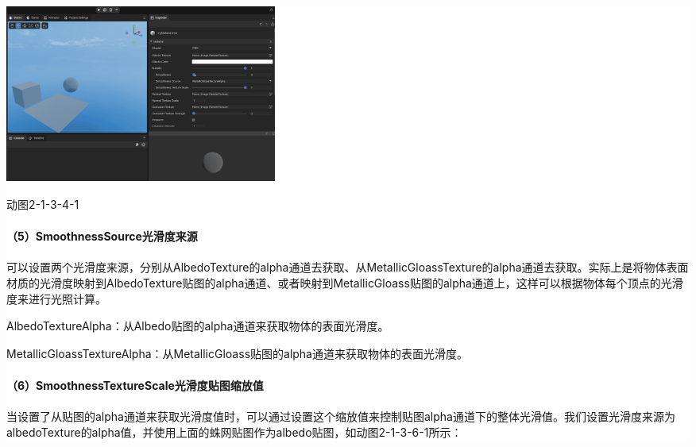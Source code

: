 <img src="img/2-1-3-4-1.gif" style="zoom: 33%;" /> 

动图2-1-3-4-1

#### （5）SmoothnessSource光滑度来源

可以设置两个光滑度来源，分别从AlbedoTexture的alpha通道去获取、从MetallicGloassTexture的alpha通道去获取。实际上是将物体表面材质的光滑度映射到AlbedoTexture贴图的alpha通道、或者映射到MetallicGloass贴图的alpha通道上，这样可以根据物体每个顶点的光滑度来进行光照计算。

AlbedoTextureAlpha：从Albedo贴图的alpha通道来获取物体的表面光滑度。

MetallicGloassTextureAlpha：从MetallicGloass贴图的alpha通道来获取物体的表面光滑度。

#### （6）SmoothnessTextureScale光滑度贴图缩放值

当设置了从贴图的alpha通道来获取光滑度值时，可以通过设置这个缩放值来控制贴图alpha通道下的整体光滑值。我们设置光滑度来源为albedoTexture的alpha值，并使用上面的蛛网贴图作为albedo贴图，如动图2-1-3-6-1所示：
